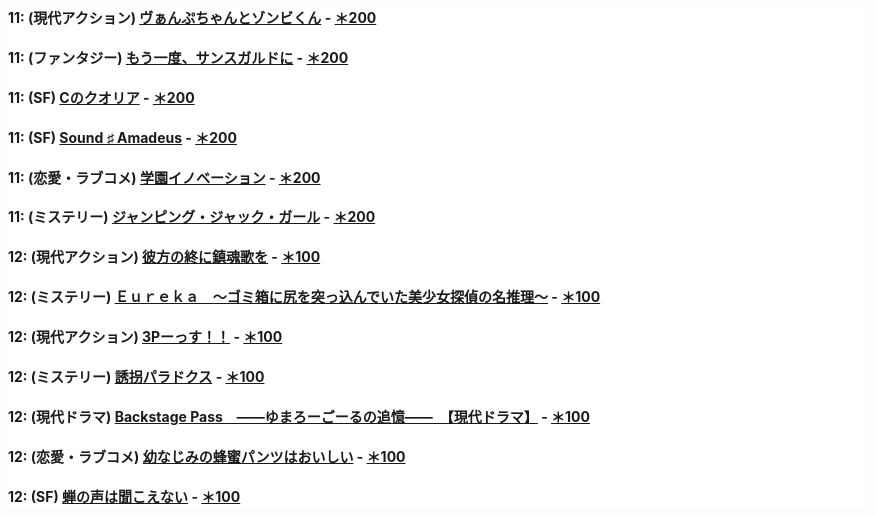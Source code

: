 #### 11: (現代アクション) [ヴぁんぷちゃんとゾンビくん](https://kakuyomu.jp/works/4852201425154981924) - [＊200](https://kakuyomu.jp/works/4852201425154981924/reviews)

#### 11: (ファンタジー) [もう一度、サンスガルドに](https://kakuyomu.jp/works/1177354054880369001) - [＊200](https://kakuyomu.jp/works/1177354054880369001/reviews)

#### 11: (SF) [Cのクオリア](https://kakuyomu.jp/works/4852201425154969105) - [＊200](https://kakuyomu.jp/works/4852201425154969105/reviews)

#### 11: (SF) [Sound ♯ Amadeus](https://kakuyomu.jp/works/1177354054880272150) - [＊200](https://kakuyomu.jp/works/1177354054880272150/reviews)

#### 11: (恋愛・ラブコメ) [学園イノベーション](https://kakuyomu.jp/works/1177354054880238256) - [＊200](https://kakuyomu.jp/works/1177354054880238256/reviews)

#### 11: (ミステリー) [ジャンピング・ジャック・ガール](https://kakuyomu.jp/works/4852201425154887061) - [＊200](https://kakuyomu.jp/works/4852201425154887061/reviews)

#### 12: (現代アクション) [彼方の終に鎮魂歌を](https://kakuyomu.jp/works/4852201425154954689) - [＊100](https://kakuyomu.jp/works/4852201425154954689/reviews)

#### 12: (ミステリー) [Ｅｕｒｅｋａ　～ゴミ箱に尻を突っ込んでいた美少女探偵の名推理～](https://kakuyomu.jp/works/1177354054880206781) - [＊100](https://kakuyomu.jp/works/1177354054880206781/reviews)

#### 12: (現代アクション) [3Pーっす！！](https://kakuyomu.jp/works/4852201425154925777) - [＊100](https://kakuyomu.jp/works/4852201425154925777/reviews)

#### 12: (ミステリー) [誘拐パラドクス](https://kakuyomu.jp/works/1177354054880219904) - [＊100](https://kakuyomu.jp/works/1177354054880219904/reviews)

#### 12: (現代ドラマ) [Backstage Pass　――ゆまろーごーるの追憶――　【現代ドラマ】](https://kakuyomu.jp/works/4852201425154893021) - [＊100](https://kakuyomu.jp/works/4852201425154893021/reviews)

#### 12: (恋愛・ラブコメ) [幼なじみの蜂蜜パンツはおいしい](https://kakuyomu.jp/works/1177354054880404193) - [＊100](https://kakuyomu.jp/works/1177354054880404193/reviews)

#### 12: (SF) [蝉の声は聞こえない](https://kakuyomu.jp/works/1177354054880480030) - [＊100](https://kakuyomu.jp/works/1177354054880480030/reviews)

